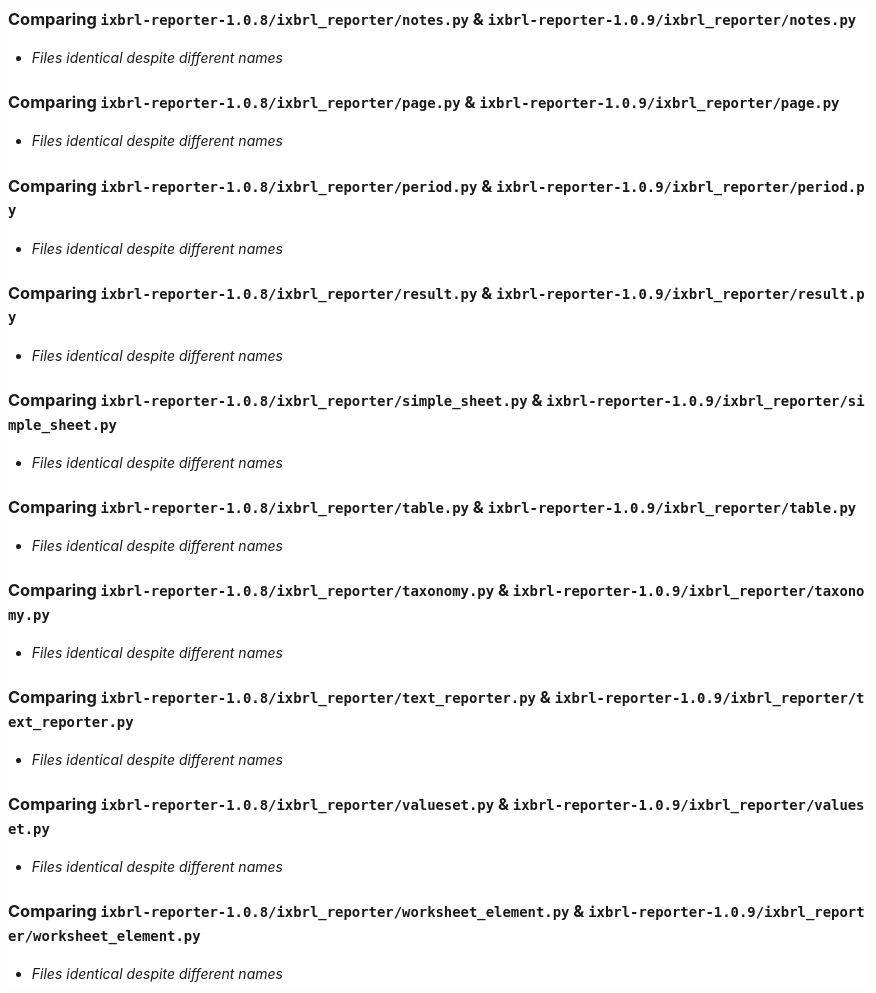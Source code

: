 ### Comparing `ixbrl-reporter-1.0.8/ixbrl_reporter/notes.py` & `ixbrl-reporter-1.0.9/ixbrl_reporter/notes.py`

 * *Files identical despite different names*

### Comparing `ixbrl-reporter-1.0.8/ixbrl_reporter/page.py` & `ixbrl-reporter-1.0.9/ixbrl_reporter/page.py`

 * *Files identical despite different names*

### Comparing `ixbrl-reporter-1.0.8/ixbrl_reporter/period.py` & `ixbrl-reporter-1.0.9/ixbrl_reporter/period.py`

 * *Files identical despite different names*

### Comparing `ixbrl-reporter-1.0.8/ixbrl_reporter/result.py` & `ixbrl-reporter-1.0.9/ixbrl_reporter/result.py`

 * *Files identical despite different names*

### Comparing `ixbrl-reporter-1.0.8/ixbrl_reporter/simple_sheet.py` & `ixbrl-reporter-1.0.9/ixbrl_reporter/simple_sheet.py`

 * *Files identical despite different names*

### Comparing `ixbrl-reporter-1.0.8/ixbrl_reporter/table.py` & `ixbrl-reporter-1.0.9/ixbrl_reporter/table.py`

 * *Files identical despite different names*

### Comparing `ixbrl-reporter-1.0.8/ixbrl_reporter/taxonomy.py` & `ixbrl-reporter-1.0.9/ixbrl_reporter/taxonomy.py`

 * *Files identical despite different names*

### Comparing `ixbrl-reporter-1.0.8/ixbrl_reporter/text_reporter.py` & `ixbrl-reporter-1.0.9/ixbrl_reporter/text_reporter.py`

 * *Files identical despite different names*

### Comparing `ixbrl-reporter-1.0.8/ixbrl_reporter/valueset.py` & `ixbrl-reporter-1.0.9/ixbrl_reporter/valueset.py`

 * *Files identical despite different names*

### Comparing `ixbrl-reporter-1.0.8/ixbrl_reporter/worksheet_element.py` & `ixbrl-reporter-1.0.9/ixbrl_reporter/worksheet_element.py`

 * *Files identical despite different names*
